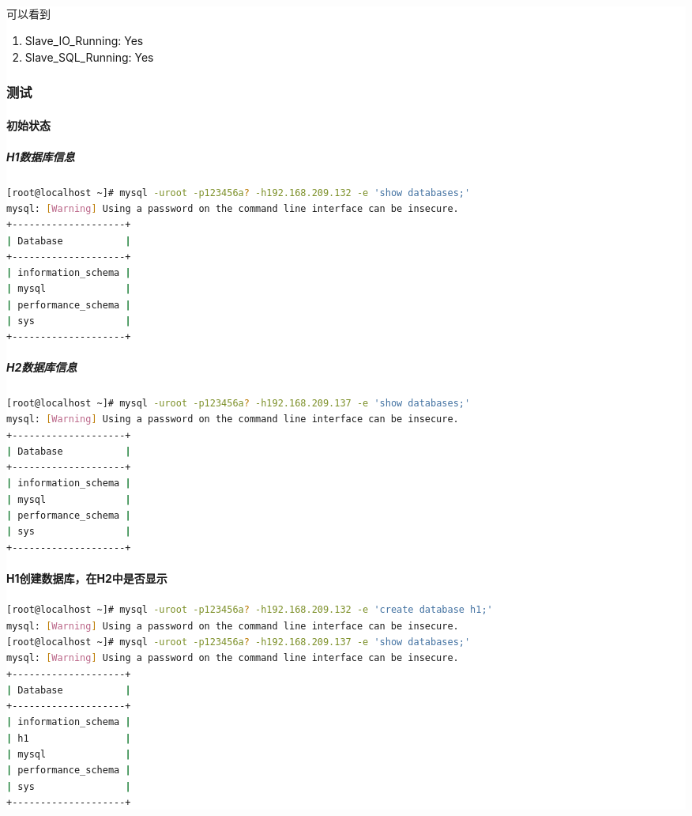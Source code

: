可以看到

1. Slave_IO_Running: Yes
2. Slave_SQL_Running: Yes

### 测试

#### 初始状态

##### H1数据库信息

```bash
[root@localhost ~]# mysql -uroot -p123456a? -h192.168.209.132 -e 'show databases;'
mysql: [Warning] Using a password on the command line interface can be insecure.
+--------------------+
| Database           |
+--------------------+
| information_schema |
| mysql              |
| performance_schema |
| sys                |
+--------------------+
```

##### H2数据库信息

```bash
[root@localhost ~]# mysql -uroot -p123456a? -h192.168.209.137 -e 'show databases;'
mysql: [Warning] Using a password on the command line interface can be insecure.
+--------------------+
| Database           |
+--------------------+
| information_schema |
| mysql              |
| performance_schema |
| sys                |
+--------------------+
```

#### H1创建数据库，在H2中是否显示

```bash
[root@localhost ~]# mysql -uroot -p123456a? -h192.168.209.132 -e 'create database h1;'
mysql: [Warning] Using a password on the command line interface can be insecure.
[root@localhost ~]# mysql -uroot -p123456a? -h192.168.209.137 -e 'show databases;'
mysql: [Warning] Using a password on the command line interface can be insecure.
+--------------------+
| Database           |
+--------------------+
| information_schema |
| h1                 |
| mysql              |
| performance_schema |
| sys                |
+--------------------+
```
